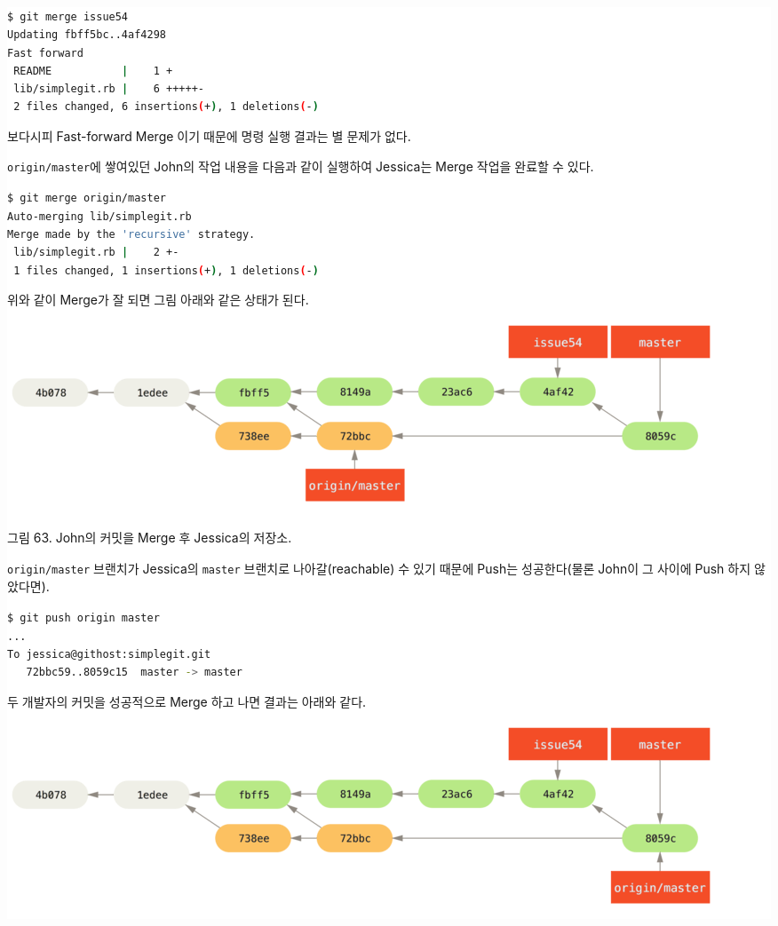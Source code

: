 
```sh
$ git merge issue54
Updating fbff5bc..4af4298
Fast forward
 README           |    1 +
 lib/simplegit.rb |    6 +++++-
 2 files changed, 6 insertions(+), 1 deletions(-)
```

보다시피 Fast-forward Merge 이기 때문에 명령 실행 결과는 별 문제가 없다.



 `origin/master`에 쌓여있던 John의 작업 내용을 다음과 같이 실행하여 Jessica는 Merge 작업을 완료할 수 있다.

```sh
$ git merge origin/master
Auto-merging lib/simplegit.rb
Merge made by the 'recursive' strategy.
 lib/simplegit.rb |    2 +-
 1 files changed, 1 insertions(+), 1 deletions(-)
```

위와 같이 Merge가 잘 되면 그림 아래와 같은 상태가 된다.

![John의 커밋을 Merge 후 Jessica의 저장소.](./images/small-team-6.png)

그림 63. John의 커밋을 Merge 후 Jessica의 저장소.



`origin/master` 브랜치가 Jessica의 `master` 브랜치로 나아갈(reachable) 수 있기 때문에 Push는 성공한다(물론 John이 그 사이에 Push 하지 않았다면).

```sh
$ git push origin master
...
To jessica@githost:simplegit.git
   72bbc59..8059c15  master -> master
```



두 개발자의 커밋을 성공적으로 Merge 하고 나면 결과는 아래와 같다.

![Jessica가 서버로 Push 하고 난 후의 저장소.](./images/small-team-7.png)
